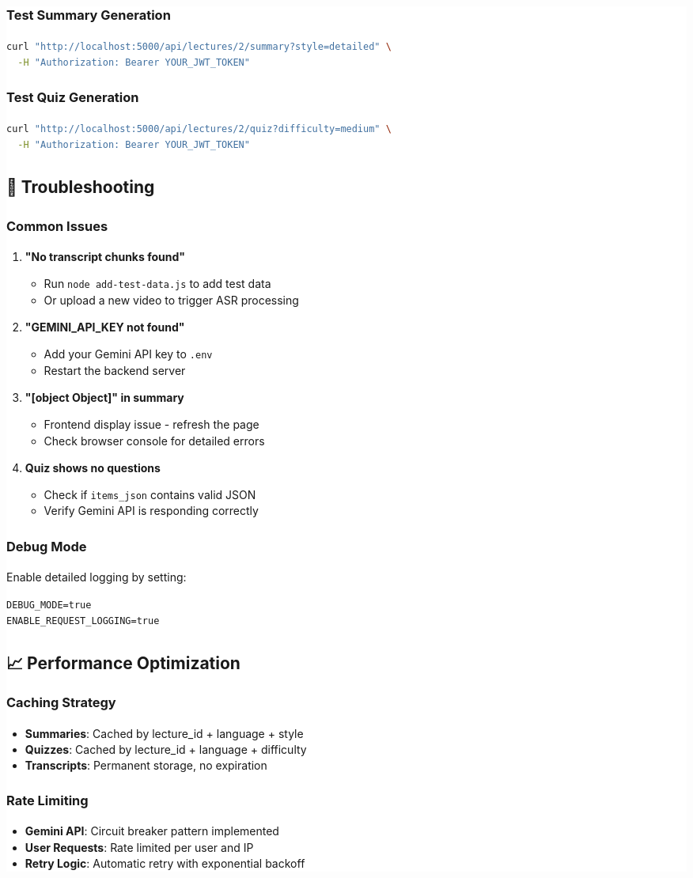 ### Test Summary Generation
```bash
curl "http://localhost:5000/api/lectures/2/summary?style=detailed" \
  -H "Authorization: Bearer YOUR_JWT_TOKEN"
```

### Test Quiz Generation
```bash
curl "http://localhost:5000/api/lectures/2/quiz?difficulty=medium" \
  -H "Authorization: Bearer YOUR_JWT_TOKEN"
```

## 🐛 Troubleshooting

### Common Issues

1. **"No transcript chunks found"**
   - Run `node add-test-data.js` to add test data
   - Or upload a new video to trigger ASR processing

2. **"GEMINI_API_KEY not found"**
   - Add your Gemini API key to `.env`
   - Restart the backend server

3. **"[object Object]" in summary**
   - Frontend display issue - refresh the page
   - Check browser console for detailed errors

4. **Quiz shows no questions**
   - Check if `items_json` contains valid JSON
   - Verify Gemini API is responding correctly

### Debug Mode
Enable detailed logging by setting:
```env
DEBUG_MODE=true
ENABLE_REQUEST_LOGGING=true
```

## 📈 Performance Optimization

### Caching Strategy
- **Summaries**: Cached by lecture_id + language + style
- **Quizzes**: Cached by lecture_id + language + difficulty
- **Transcripts**: Permanent storage, no expiration

### Rate Limiting
- **Gemini API**: Circuit breaker pattern implemented
- **User Requests**: Rate limited per user and IP
- **Retry Logic**: Automatic retry with exponential backoff
